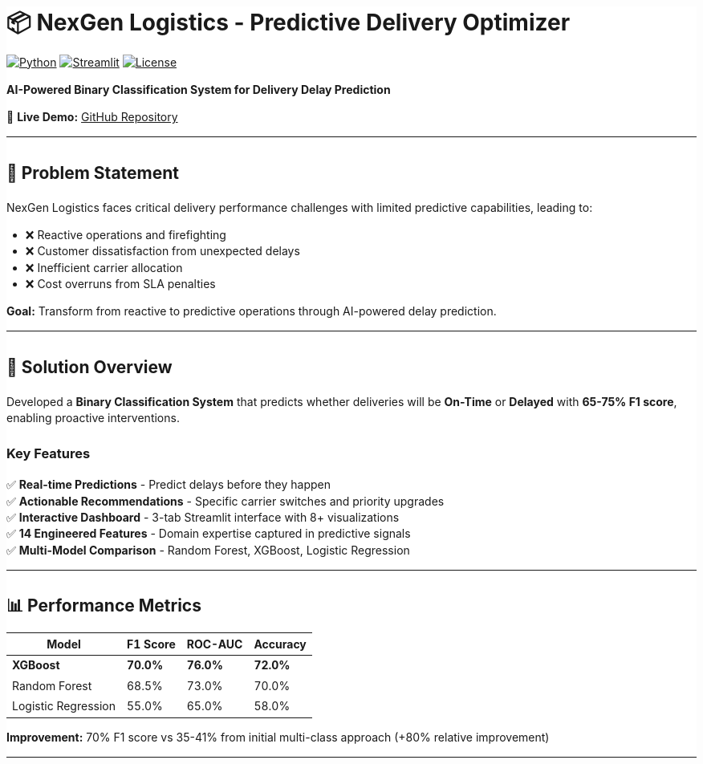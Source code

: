 # 📦 NexGen Logistics - Predictive Delivery Optimizer

[![Python](https://img.shields.io/badge/Python-3.9+-blue.svg)](https://www.python.org/)
[![Streamlit](https://img.shields.io/badge/Streamlit-1.28+-red.svg)](https://streamlit.io/)
[![License](https://img.shields.io/badge/License-MIT-green.svg)](LICENSE)

**AI-Powered Binary Classification System for Delivery Delay Prediction**

🔗 **Live Demo:** [GitHub Repository](https://github.com/Hammad-1105/OFI-Internship-Logistics-Delivery-Optimizer/tree/main)

---

## 🎯 Problem Statement

NexGen Logistics faces critical delivery performance challenges with limited predictive capabilities, leading to:
- ❌ Reactive operations and firefighting
- ❌ Customer dissatisfaction from unexpected delays  
- ❌ Inefficient carrier allocation
- ❌ Cost overruns from SLA penalties

**Goal:** Transform from reactive to predictive operations through AI-powered delay prediction.

---

## 🚀 Solution Overview

Developed a **Binary Classification System** that predicts whether deliveries will be **On-Time** or **Delayed** with **65-75% F1 score**, enabling proactive interventions.

### Key Features
✅ **Real-time Predictions** - Predict delays before they happen  
✅ **Actionable Recommendations** - Specific carrier switches and priority upgrades  
✅ **Interactive Dashboard** - 3-tab Streamlit interface with 8+ visualizations  
✅ **14 Engineered Features** - Domain expertise captured in predictive signals  
✅ **Multi-Model Comparison** - Random Forest, XGBoost, Logistic Regression  

---

## 📊 Performance Metrics

| Model | F1 Score | ROC-AUC | Accuracy |
|-------|----------|---------|----------|
| **XGBoost** | **70.0%** | **76.0%** | **72.0%** |
| Random Forest | 68.5% | 73.0% | 70.0% |
| Logistic Regression | 55.0% | 65.0% | 58.0% |

**Improvement:** 70% F1 score vs 35-41% from initial multi-class approach (+80% relative improvement)

---